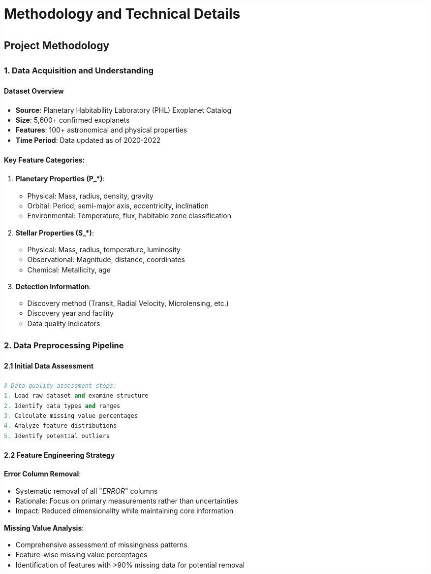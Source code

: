 # Methodology and Technical Details

## Project Methodology

### 1. Data Acquisition and Understanding

#### Dataset Overview
- **Source**: Planetary Habitability Laboratory (PHL) Exoplanet Catalog
- **Size**: 5,600+ confirmed exoplanets
- **Features**: 100+ astronomical and physical properties
- **Time Period**: Data updated as of 2020-2022

#### Key Feature Categories:
1. **Planetary Properties (P_*)**:
   - Physical: Mass, radius, density, gravity
   - Orbital: Period, semi-major axis, eccentricity, inclination
   - Environmental: Temperature, flux, habitable zone classification

2. **Stellar Properties (S_*)**:
   - Physical: Mass, radius, temperature, luminosity
   - Observational: Magnitude, distance, coordinates
   - Chemical: Metallicity, age

3. **Detection Information**:
   - Discovery method (Transit, Radial Velocity, Microlensing, etc.)
   - Discovery year and facility
   - Data quality indicators

### 2. Data Preprocessing Pipeline

#### 2.1 Initial Data Assessment
```python
# Data quality assessment steps:
1. Load raw dataset and examine structure
2. Identify data types and ranges
3. Calculate missing value percentages
4. Analyze feature distributions
5. Identify potential outliers
```

#### 2.2 Feature Engineering Strategy

**Error Column Removal**:
- Systematic removal of all "_ERROR_" columns
- Rationale: Focus on primary measurements rather than uncertainties
- Impact: Reduced dimensionality while maintaining core information

**Missing Value Analysis**:
- Comprehensive assessment of missingness patterns
- Feature-wise missing value percentages
- Identification of features with >90% missing data for potential removal
